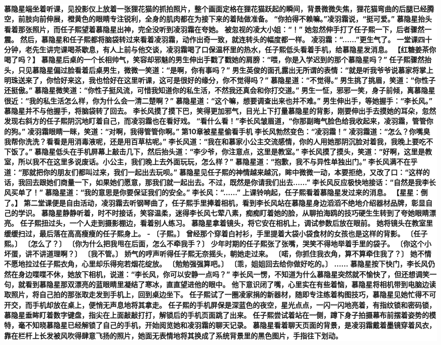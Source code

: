 **慕隐星端坐着听课，见投影仪上放着一张狸花猫的抓拍照片，整个画面定格在狸花猫跃起的瞬间，背景微微失焦，狸花猫弯曲的后腿已经腾空，前肢向前伸展，橙黄色的眼睛专注锐利，全身的肌肉都在为接下来的着陆做准备。**
**“你拍得不赖嘛。”凌羽霜说，“挺可爱。”**
**慕隐星抬头看着那张照片，而任子熙望着慕隐星出神，完全没听到凌羽霜在夸她。**
**被忽视的凌大小姐：“！”**
**她忽然伸手打了任子熙一下，后者骤然一震。**
**然后，慕隐星和任子熙都将脑袋转过来看着凌羽霜，动作出奇一致，就连转头的幅度都一样。**
**凌羽霜：“……”更生气了。**
**一堂课四十分钟，老先生讲完课喝茶歇息，有人上前与他交谈，凌羽霜喝了口保温杯里的热水，任子熙低头看着手机，给慕隐星发消息。**
**【红糖姜茶你喝了吗？】**
**慕隐星后桌的一个长相帅气，笑容却邪魅的男生伸出手戳了戳她的肩膀：“喂，你是入学迟到的那个慕隐星吗？”**
**任子熙骤然抬头，只见慕隐星偏过脸看着后桌男生，微微一笑道：“是啊，你有事吗？”**
**男生英俊的面孔露出无所谓的表情：“就是听我爷爷说慕家将掌上明珠送来了，你恰好来这，我也恰好在这里听课，这可是很好的缘分，你不觉得吗？”**
**慕隐星道：“不觉得。”**
**男生挑了挑眉，笑道：“你性子还挺傲。”**
**慕隐星微笑道：“你性子挺风流，可惜我知道你的私生活，不然我还真会和你打交道。”**
**男生一怔，邪邪一笑，身子前倾，离慕隐星很近：“我的私生活怎么样，你为什么会一清二楚啊？”**
**慕隐星道：“这个嘛，想要调查出来也并不难。”**
**男生伸出手，等她握手：“李长风。”**
**慕隐星并不与他握手，将脑袋转了回去。**
**李长风摸了摸下巴，笑得更加邪气，目光上下打量慕隐星的背影，刚要伸出手去摸她的耳朵，忽然发现右斜方的任子熙阴沉地盯着自己，而凌羽霜也在看好戏。**
**“看什么看！”李长风皱眉道，“你那副晦气脸色给我收起来，凌羽霜，管管你的狗。”**
**凌羽霜眼睛一眯，笑道：“对啊，我得管管你啊。”**
**第10章被星星偷看手机**
**李长风勃然变色：“凌羽霜！”**
**凌羽霜道：“怎么？你嘴臭我帮你洗洗？看看是用消毒液呢，还是用百草枯呢。”**
**李长风道：“我在和慕家小公主交流感情，你的人用她那阴沉脸对着我，我晚上要吃不下饭了。”**
**慕隐星低头在手机屏幕上敲击几下，然后抬头道：“李少爷，你注意点，这里是教室。”**
**李长风摸了摸头，笑道：“好啊，这里是教室，所以我不在这里多说废话。小公主，我们晚上去外面玩玩，怎么样？”**
**慕隐星道：“抱歉，我不与异性单独出门。”**
**李长风满不在乎道：“那就把你的朋友们都叫过来，我们一起出去玩呗。”**
**慕隐星见任子熙的神情越来越沉，眸中微微一动，本要拒绝，又改了口：“这样的话，我回去跟她们商量一下，如果她们愿意，那我们就一起出去。不过，既然是你请我们出去……”**
**李长风反应极快地接话：“自然是我李长风买单了！”**
**慕隐星道：“我的意思是你要保证我们的安全。”**
**李长风：“……”**
**上课铃响起，任子熙看着慕隐星发过来的消息。**
**【星星：倒了。】**
**第二堂课便是自由活动，凌羽霜去听钢琴曲了，任子熙手里捧着相机，看到李长风站在慕隐星身边滔滔不绝地介绍器材品牌，彰显自己的学识。**
**慕隐星静静听着，时不时接话，笑容温柔，迷得李长风七荤八素，痴痴盯着她的脸，从聊拍海鸥的技巧硬生生转到了夸她眼睛漂亮。**
**任子熙扭过头，一个人走到摄影棚边，看着别人练习。**
**慕隐星拿着镜头，将它安在相机上，调试参数后放在眼前。**
**她将镜头在教室里缓缓扫过，最后落在高高瘦瘦的任子熙身上。**
**-**
**〔子熙。〕**
**曾经那个穿着白衬衫，手里提着大袋小袋食材的女孩也是这样的背影。**
**〔任子熙。〕**
**〔怎么了？〕**
**〔你为什么把我甩在后面，怎么不牵我手？〕**
**少年时期的任子熙张了张嘴，哭笑不得地举着手里的袋子。**
**〔你这个小坏蛋，讲不讲道理啊？〕**
**〔我不管。〕**
**娇气的哼声听得任子熙无奈摇头，朝她走过来。**
**〔喏，你抓住我衣角，算不算牵住我了？〕**
**她不情不愿地拉过任子熙衣角，心里却乐得宛若烟花绽放。**
**〔勉勉强强算吧。〕**
**〔乖，姐姐回去给你做好吃的。〕**
**……**
**慕隐星按下快门，李长风仍然在身边喋喋不休，她放下相机，说道：“李长风，你可以安静一点吗？”**
**李长风一愣，不知道为什么慕隐星突然就不愉快了，但还想调笑一句，就看到慕隐星那双漂亮的蓝眼睛里凝结了寒冰，直直望进他的眼中。**
**他下意识闭了嘴，心里实在有些着恼，慕隐星将相机带到电脑边读取照片，将自己拍的那张取走发到手机上，回到桌边坐下。**
**任子熙试了一圈凌家捐的新器材，随即专注练着构图技巧，慕隐星见她忙得不可开交，而手机却放在桌上，便悄无声息地将其拿走。**
**任子熙的手机屏保是深蓝色的夜空，星光点点，一闪一闪地亮着，有指纹锁和密码锁，慕隐星垂眸盯着数字键盘，指尖在上面敲敲打打，解锁后的手机页面跳了出来。**
**任子熙尝试着站在一侧，蹲下身子拍摄幕布前摆着姿势的模特，毫不知晓慕隐星已经解锁了自己的手机，开始阅览她和凌羽霜的聊天记录。**
**慕隐星看着聊天页面的背景，是凌羽霜戴着墨镜穿着风衣，靠在栏杆上长发被风吹得肆意飞扬的照片，她面无表情地将其换成了系统背景里的黑色图片，手指往下划动。**